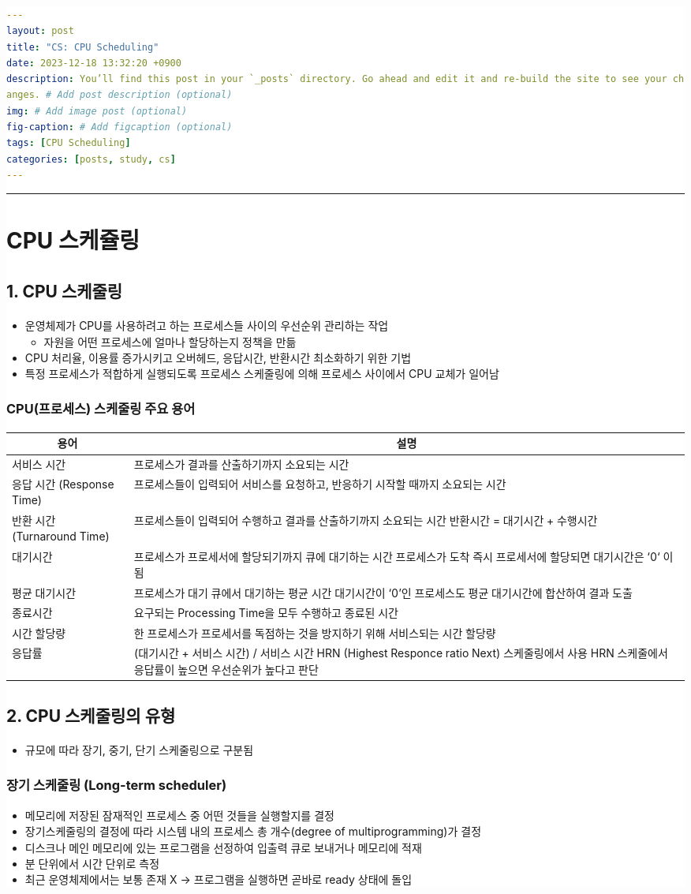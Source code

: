 ```yaml
---
layout: post
title: "CS: CPU Scheduling"
date: 2023-12-18 13:32:20 +0900
description: You’ll find this post in your `_posts` directory. Go ahead and edit it and re-build the site to see your changes. # Add post description (optional)
img: # Add image post (optional)
fig-caption: # Add figcaption (optional)
tags: [CPU Scheduling]
categories: [posts, study, cs]
---
```

---
# CPU 스케쥴링

## 1. CPU 스케줄링

- 운영체제가 CPU를 사용하려고 하는 프로세스들 사이의 우선순위 관리하는 작업
    - 자원을 어떤 프로세스에 얼마나 할당하는지 정책을 만듦
- CPU 처리율, 이용률 증가시키고 오버헤드, 응답시간, 반환시간 최소화하기 위한 기법
- 특정 프로세스가 적합하게 실행되도록 프로세스 스케줄링에 의해 프로세스 사이에서 CPU 교체가 일어남

### CPU(프로세스) 스케줄링 주요 용어

| 용어 | 설명 |
| --- | --- |
| 서비스 시간 | 프로세스가 결과를 산출하기까지 소요되는 시간 |
| 응답 시간 (Response Time) | 프로세스들이 입력되어 서비스를 요청하고, 반응하기 시작할 때까지 소요되는 시간 |
| 반환 시간 (Turnaround Time) | 프로세스들이 입력되어 수행하고 결과를 산출하기까지 소요되는 시간                         반환시간 = 대기시간 + 수행시간        |
| 대기시간 | 프로세스가 프로세서에 할당되기까지 큐에 대기하는 시간                                             프로세스가 도착 즉시 프로세서에 할당되면 대기시간은 ‘0‘ 이 됨 |
| 평균 대기시간 | 프로세스가 대기 큐에서 대기하는 평균 시간                                                                  대기시간이 ‘0’인 프로세스도 평균 대기시간에 합산하여 결과 도출 |
| 종료시간 | 요구되는 Processing Time을 모두 수행하고 종료된 시간 |
| 시간 할당량 | 한 프로세스가 프로세서를 독점하는 것을 방지하기 위해 서비스되는 시간 할당량 |
| 응답률 | (대기시간 + 서비스 시간) / 서비스 시간                                                                          HRN (Highest Responce ratio Next) 스케줄링에서 사용                                                  HRN 스케줄에서 응답률이 높으면 우선순위가 높다고 판단 |

## 2. CPU 스케줄링의 유형

- 규모에 따라 장기, 중기, 단기 스케줄링으로 구분됨

### 장기 스케줄링 (Long-term scheduler)

- 메모리에 저장된 잠재적인 프로세스 중 어떤 것들을 실행할지를 결정
- 장기스케줄링의 결정에 따라 시스템 내의 프로세스 총 개수(degree of multiprogramming)가 결정
- 디스크나 메인 메모리에 있는 프로그램을 선정하여 입출력 큐로 보내거나 메모리에 적재
- 분 단위에서 시간 단위로 측정
- 최근 운영체제에서는 보통 존재 X → 프로그램을 실행하면 곧바로 ready 상태에 돌입
